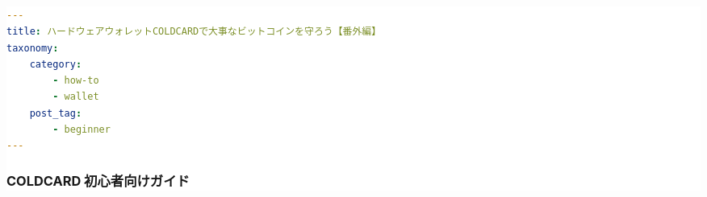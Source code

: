 ```yaml
---
title: ハードウェアウォレットCOLDCARDで大事なビットコインを守ろう【番外編】
taxonomy:
    category:
        - how-to
        - wallet
    post_tag:
        - beginner
---
```


<style>
img[alt*="Category"], 
img[alt*="Tag"], 
img[alt*="Time"] {
    width:30px;
    height:30px;
    object-fit: cover;
}
p {
    color: #3d362d;
}
a {
    color: #ff9f1c;
}
a:hover {
    color: #2ec4b6;
}
</style>

<script type="text/javascript" src="//ajax.googleapis.com/ajax/libs/jquery/1.10.2/jquery.min.js"></script>
<script language="JavaScript">
$(document).ready( function () {
   $("a[href^='http']:not([href*='" + location.hostname + "'])").attr('target', '_blank');
})
</script>

### COLDCARD 初心者向けガイド
